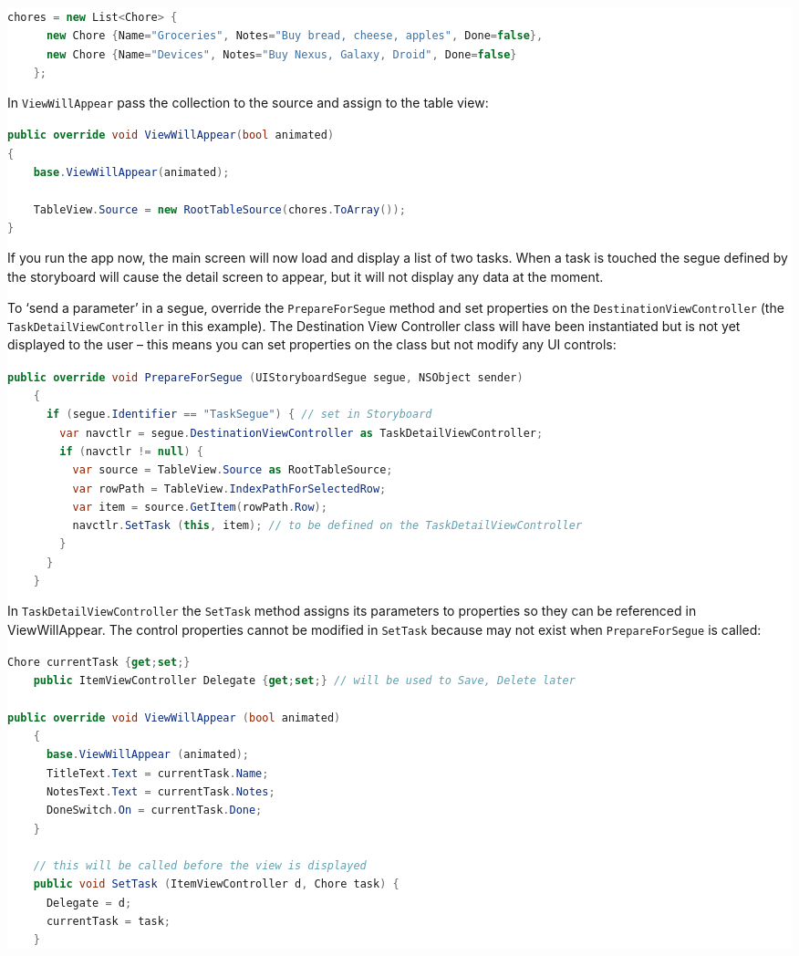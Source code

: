 ```csharp
chores = new List<Chore> {
      new Chore {Name="Groceries", Notes="Buy bread, cheese, apples", Done=false},
      new Chore {Name="Devices", Notes="Buy Nexus, Galaxy, Droid", Done=false}
    };
```

In `ViewWillAppear` pass the collection to the source and assign
to the table view:

```csharp
public override void ViewWillAppear(bool animated)
{
    base.ViewWillAppear(animated);

    TableView.Source = new RootTableSource(chores.ToArray());
}
```

If you run the app now, the main screen will now load and display a list of two tasks. When a task is
touched the segue defined by the storyboard will cause the detail screen to
appear, but it will not display any data at the moment.

To ‘send a parameter’ in a segue, override the `PrepareForSegue` method and set properties on the `DestinationViewController` (the `TaskDetailViewController` in this example). The Destination View Controller class will have been instantiated but is not yet displayed to the user – this means you can set properties on the class but
not modify any UI controls:

```csharp
public override void PrepareForSegue (UIStoryboardSegue segue, NSObject sender)
    {
      if (segue.Identifier == "TaskSegue") { // set in Storyboard
        var navctlr = segue.DestinationViewController as TaskDetailViewController;
        if (navctlr != null) {
          var source = TableView.Source as RootTableSource;
          var rowPath = TableView.IndexPathForSelectedRow;
          var item = source.GetItem(rowPath.Row);
          navctlr.SetTask (this, item); // to be defined on the TaskDetailViewController
        }
      }
    }
```

In `TaskDetailViewController` the `SetTask` method assigns its
parameters to properties so they can be referenced in ViewWillAppear. The
control properties cannot be modified in `SetTask` because may not
exist when `PrepareForSegue` is called:

```csharp
Chore currentTask {get;set;}
    public ItemViewController Delegate {get;set;} // will be used to Save, Delete later

public override void ViewWillAppear (bool animated)
    {
      base.ViewWillAppear (animated);
      TitleText.Text = currentTask.Name;
      NotesText.Text = currentTask.Notes;
      DoneSwitch.On = currentTask.Done;
    }

    // this will be called before the view is displayed
    public void SetTask (ItemViewController d, Chore task) {
      Delegate = d;
      currentTask = task;
    }
```
